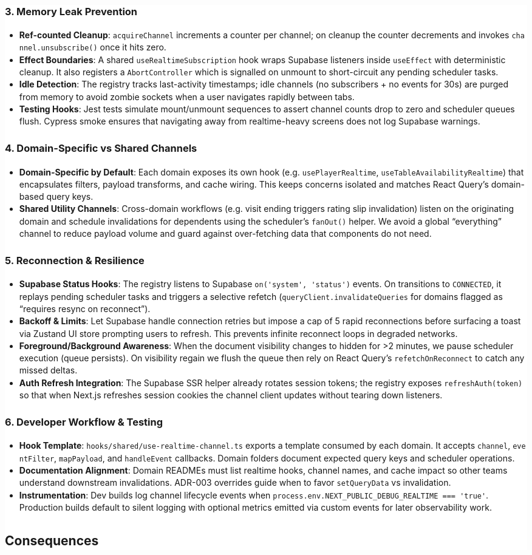 ### 3. Memory Leak Prevention

- **Ref-counted Cleanup**: `acquireChannel` increments a counter per channel; on cleanup the counter decrements and invokes `channel.unsubscribe()` once it hits zero.
- **Effect Boundaries**: A shared `useRealtimeSubscription` hook wraps Supabase listeners inside `useEffect` with deterministic cleanup. It also registers a `AbortController` which is signalled on unmount to short-circuit any pending scheduler tasks.
- **Idle Detection**: The registry tracks last-activity timestamps; idle channels (no subscribers + no events for 30s) are purged from memory to avoid zombie sockets when a user navigates rapidly between tabs.
- **Testing Hooks**: Jest tests simulate mount/unmount sequences to assert channel counts drop to zero and scheduler queues flush. Cypress smoke ensures that navigating away from realtime-heavy screens does not log Supabase warnings.

### 4. Domain-Specific vs Shared Channels

- **Domain-Specific by Default**: Each domain exposes its own hook (e.g. `usePlayerRealtime`, `useTableAvailabilityRealtime`) that encapsulates filters, payload transforms, and cache wiring. This keeps concerns isolated and matches React Query’s domain-based query keys.
- **Shared Utility Channels**: Cross-domain workflows (e.g. visit ending triggers rating slip invalidation) listen on the originating domain and schedule invalidations for dependents using the scheduler’s `fanOut()` helper. We avoid a global “everything” channel to reduce payload volume and guard against over-fetching data that components do not need.

### 5. Reconnection & Resilience

- **Supabase Status Hooks**: The registry listens to Supabase `on('system', 'status')` events. On transitions to `CONNECTED`, it replays pending scheduler tasks and triggers a selective refetch (`queryClient.invalidateQueries` for domains flagged as “requires resync on reconnect”).
- **Backoff & Limits**: Let Supabase handle connection retries but impose a cap of 5 rapid reconnections before surfacing a toast via Zustand UI store prompting users to refresh. This prevents infinite reconnect loops in degraded networks.
- **Foreground/Background Awareness**: When the document visibility changes to hidden for >2 minutes, we pause scheduler execution (queue persists). On visibility regain we flush the queue then rely on React Query’s `refetchOnReconnect` to catch any missed deltas.
- **Auth Refresh Integration**: The Supabase SSR helper already rotates session tokens; the registry exposes `refreshAuth(token)` so that when Next.js refreshes session cookies the channel client updates without tearing down listeners.

### 6. Developer Workflow & Testing

- **Hook Template**: `hooks/shared/use-realtime-channel.ts` exports a template consumed by each domain. It accepts `channel`, `eventFilter`, `mapPayload`, and `handleEvent` callbacks. Domain folders document expected query keys and scheduler operations.
- **Documentation Alignment**: Domain READMEs must list realtime hooks, channel names, and cache impact so other teams understand downstream invalidations. ADR-003 overrides guide when to favor `setQueryData` vs invalidation.
- **Instrumentation**: Dev builds log channel lifecycle events when `process.env.NEXT_PUBLIC_DEBUG_REALTIME === 'true'`. Production builds default to silent logging with optional metrics emitted via custom events for later observability work.

## Consequences
